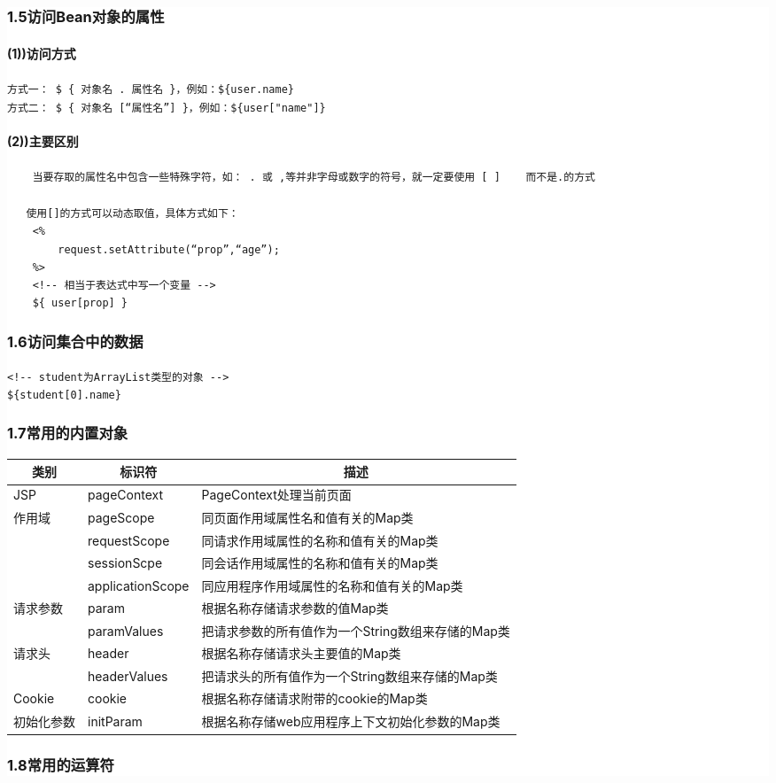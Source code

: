 ### 1.5访问Bean对象的属性

#### (1))访问方式

```
方式一： $ { 对象名 . 属性名 }，例如：${user.name}
方式二： $ { 对象名 [“属性名”] }，例如：${user["name"]}
```

#### (2))主要区别

```
	当要存取的属性名中包含一些特殊字符，如： . 或 ,等并非字母或数字的符号，就一定要使用 [ ]	而不是.的方式

​	使用[]的方式可以动态取值，具体方式如下：
	<% 
		request.setAttribute(“prop”,“age”); 
	%>
	<!-- 相当于表达式中写一个变量 --> 
	${ user[prop] }
```

### 1.6访问集合中的数据

```
<!-- student为ArrayList类型的对象 --> 
${student[0].name}
```

### 1.7常用的内置对象

| 类别       | 标识符           | 描述                                              |
| ---------- | ---------------- | ------------------------------------------------- |
| JSP        | pageContext      | PageContext处理当前页面                           |
| 作用域     | pageScope        | 同页面作用域属性名和值有关的Map类                 |
|            | requestScope     | 同请求作用域属性的名称和值有关的Map类             |
|            | sessionScpe      | 同会话作用域属性的名称和值有关的Map类             |
|            | applicationScope | 同应用程序作用域属性的名称和值有关的Map类         |
| 请求参数   | param            | 根据名称存储请求参数的值Map类                     |
|            | paramValues      | 把请求参数的所有值作为一个String数组来存储的Map类 |
| 请求头     | header           | 根据名称存储请求头主要值的Map类                   |
|            | headerValues     | 把请求头的所有值作为一个String数组来存储的Map类   |
| Cookie     | cookie           | 根据名称存储请求附带的cookie的Map类               |
| 初始化参数 | initParam        | 根据名称存储web应用程序上下文初始化参数的Map类    |

### 1.8常用的运算符
